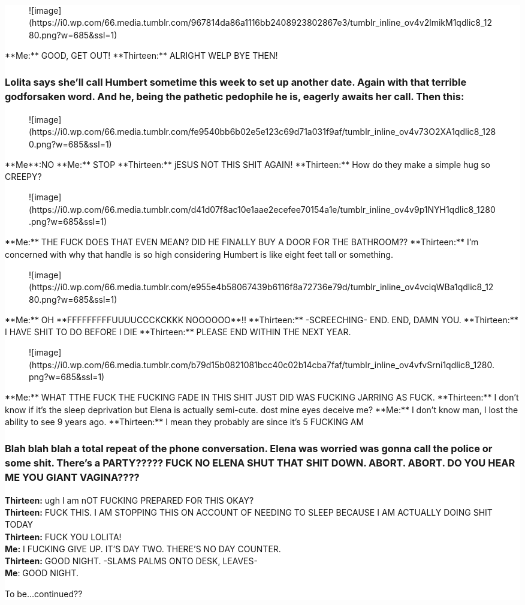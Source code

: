 <div class="wp-block-image"><figure class="aligncenter">![image](https://i0.wp.com/66.media.tumblr.com/967814da86a1116bb2408923802867e3/tumblr_inline_ov4v2lmikM1qdlic8_1280.png?w=685&ssl=1)</figure></div>**Me:** GOOD, GET OUT!  
**Thirteen:** ALRIGHT WELP BYE THEN!

### Lolita says she’ll call Humbert sometime this week to set up another date. Again with that terrible godforsaken word. And he, being the pathetic pedophile he is, eagerly awaits her call. Then this:

<div class="wp-block-image"><figure class="aligncenter">![image](https://i0.wp.com/66.media.tumblr.com/fe9540bb6b02e5e123c69d71a031f9af/tumblr_inline_ov4v73O2XA1qdlic8_1280.png?w=685&ssl=1)</figure></div>**Me**:NO  
**Me:** STOP  
**Thirteen:** jESUS NOT THIS SHIT AGAIN!  
**Thirteen:** How do they make a simple hug so CREEPY?

<div class="wp-block-image"><figure class="aligncenter">![image](https://i0.wp.com/66.media.tumblr.com/d41d07f8ac10e1aae2ecefee70154a1e/tumblr_inline_ov4v9p1NYH1qdlic8_1280.png?w=685&ssl=1)</figure></div>**Me:** THE FUCK DOES THAT EVEN MEAN? DID HE FINALLY BUY A DOOR FOR THE BATHROOM??   
**Thirteen:** I’m concerned with why that handle is so high considering Humbert is like eight feet tall or something.

<div class="wp-block-image"><figure class="aligncenter">![image](https://i0.wp.com/66.media.tumblr.com/e955e4b58067439b6116f8a72736e79d/tumblr_inline_ov4vciqWBa1qdlic8_1280.png?w=685&ssl=1)</figure></div>**Me:** OH **FFFFFFFFFUUUUCCCKCKKK NOOOOOO**!!  
**Thirteen:** -SCREECHING- END. END, DAMN YOU.   
**Thirteen:** I HAVE SHIT TO DO BEFORE I DIE  
**Thirteen:** PLEASE END WITHIN THE NEXT YEAR.

<div class="wp-block-image"><figure class="aligncenter">![image](https://i0.wp.com/66.media.tumblr.com/b79d15b0821081bcc40c02b14cba7faf/tumblr_inline_ov4vfvSrni1qdlic8_1280.png?w=685&ssl=1)</figure></div>**Me:** WHAT TTHE FUCK THE FUCKING FADE IN THIS SHIT JUST DID WAS FUCKING JARRING AS FUCK.   
**Thirteen:** I don’t know if it’s the sleep deprivation but Elena is actually semi-cute. dost mine eyes deceive me?   
**Me:** I don’t know man, I lost the ability to see 9 years ago.   
**Thirteen:** I mean they probably are since it’s 5 FUCKING AM

### Blah blah blah a total repeat of the phone conversation. Elena was worried was gonna call the police or some shit. There’s a PARTY????? FUCK NO ELENA SHUT THAT SHIT DOWN. ABORT. ABORT. DO YOU HEAR ME YOU GIANT VAGINA????

**Thirteen:** ugh I am nOT FUCKING PREPARED FOR THIS OKAY?  
**Thirteen:** FUCK THIS. I AM STOPPING THIS ON ACCOUNT OF NEEDING TO SLEEP BECAUSE I AM ACTUALLY DOING SHIT TODAY  
**Thirteen:** FUCK YOU LOLITA!  
**Me:** I FUCKING GIVE UP. IT’S DAY TWO. THERE’S NO DAY COUNTER.   
**Thirteen:** GOOD NIGHT. -SLAMS PALMS ONTO DESK, LEAVES-   
**Me**: GOOD NIGHT.

To be…continued??